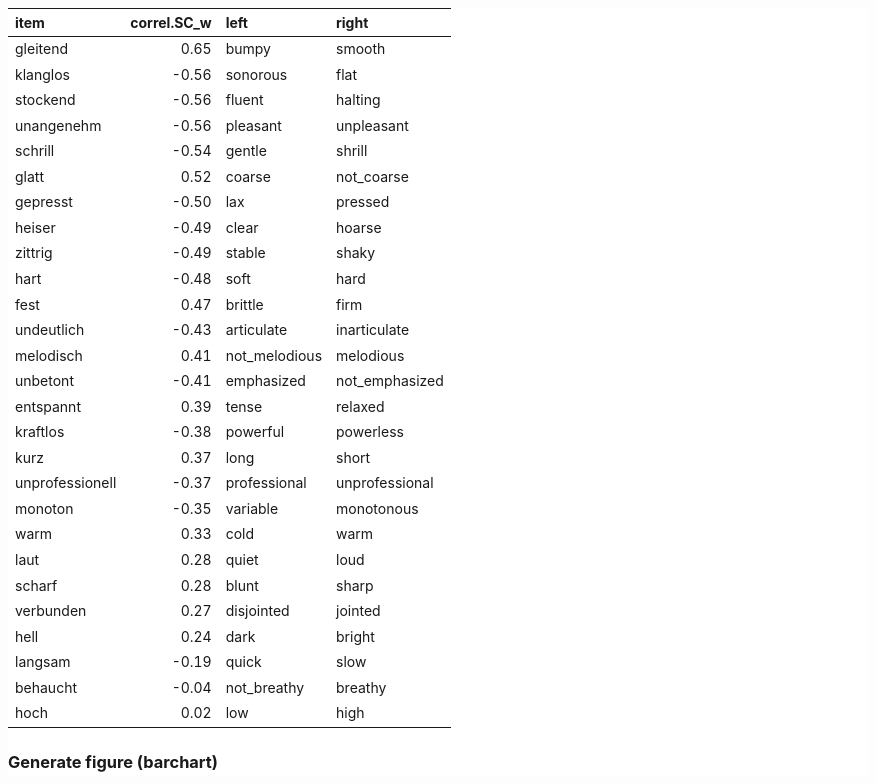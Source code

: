 | item            |  correl.SC\_w| left           | right           |
|:----------------|-------------:|:---------------|:----------------|
| gleitend        |          0.65| bumpy          | smooth          |
| klanglos        |         -0.56| sonorous       | flat            |
| stockend        |         -0.56| fluent         | halting         |
| unangenehm      |         -0.56| pleasant       | unpleasant      |
| schrill         |         -0.54| gentle         | shrill          |
| glatt           |          0.52| coarse         | not\_coarse     |
| gepresst        |         -0.50| lax            | pressed         |
| heiser          |         -0.49| clear          | hoarse          |
| zittrig         |         -0.49| stable         | shaky           |
| hart            |         -0.48| soft           | hard            |
| fest            |          0.47| brittle        | firm            |
| undeutlich      |         -0.43| articulate     | inarticulate    |
| melodisch       |          0.41| not\_melodious | melodious       |
| unbetont        |         -0.41| emphasized     | not\_emphasized |
| entspannt       |          0.39| tense          | relaxed         |
| kraftlos        |         -0.38| powerful       | powerless       |
| kurz            |          0.37| long           | short           |
| unprofessionell |         -0.37| professional   | unprofessional  |
| monoton         |         -0.35| variable       | monotonous      |
| warm            |          0.33| cold           | warm            |
| laut            |          0.28| quiet          | loud            |
| scharf          |          0.28| blunt          | sharp           |
| verbunden       |          0.27| disjointed     | jointed         |
| hell            |          0.24| dark           | bright          |
| langsam         |         -0.19| quick          | slow            |
| behaucht        |         -0.04| not\_breathy   | breathy         |
| hoch            |          0.02| low            | high            |

### Generate figure (barchart)

